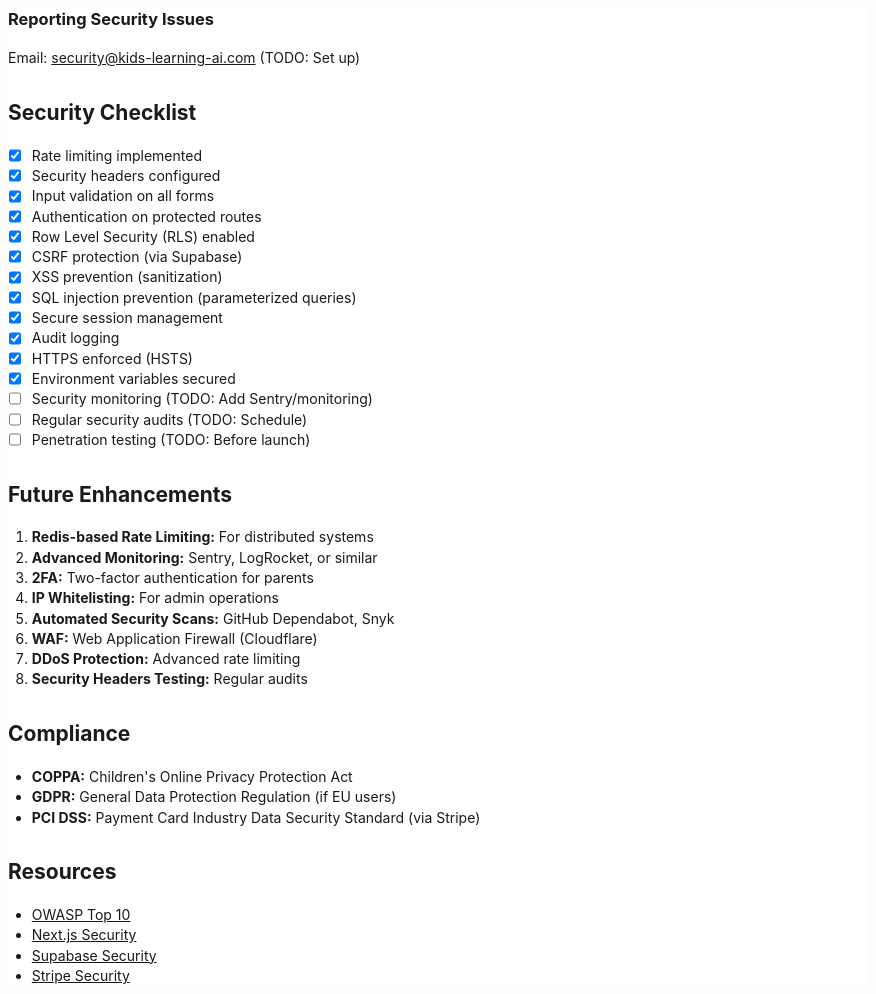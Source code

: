### Reporting Security Issues

Email: security@kids-learning-ai.com (TODO: Set up)

## Security Checklist

- [x] Rate limiting implemented
- [x] Security headers configured
- [x] Input validation on all forms
- [x] Authentication on protected routes
- [x] Row Level Security (RLS) enabled
- [x] CSRF protection (via Supabase)
- [x] XSS prevention (sanitization)
- [x] SQL injection prevention (parameterized queries)
- [x] Secure session management
- [x] Audit logging
- [x] HTTPS enforced (HSTS)
- [x] Environment variables secured
- [ ] Security monitoring (TODO: Add Sentry/monitoring)
- [ ] Regular security audits (TODO: Schedule)
- [ ] Penetration testing (TODO: Before launch)

## Future Enhancements

1. **Redis-based Rate Limiting:** For distributed systems
2. **Advanced Monitoring:** Sentry, LogRocket, or similar
3. **2FA:** Two-factor authentication for parents
4. **IP Whitelisting:** For admin operations
5. **Automated Security Scans:** GitHub Dependabot, Snyk
6. **WAF:** Web Application Firewall (Cloudflare)
7. **DDoS Protection:** Advanced rate limiting
8. **Security Headers Testing:** Regular audits

## Compliance

- **COPPA:** Children's Online Privacy Protection Act
- **GDPR:** General Data Protection Regulation (if EU users)
- **PCI DSS:** Payment Card Industry Data Security Standard (via Stripe)

## Resources

- [OWASP Top 10](https://owasp.org/www-project-top-ten/)
- [Next.js Security](https://nextjs.org/docs/app/building-your-application/configuring/security)
- [Supabase Security](https://supabase.com/docs/guides/auth/row-level-security)
- [Stripe Security](https://stripe.com/docs/security)
